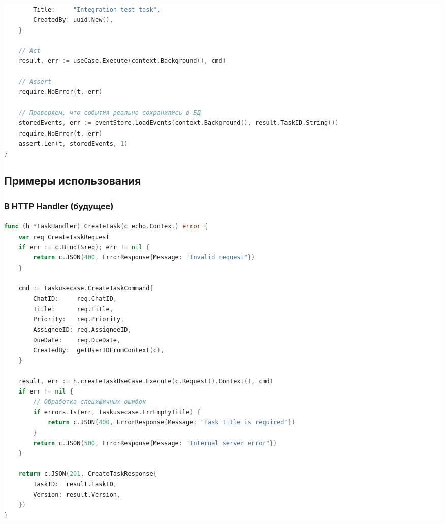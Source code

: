 ```go
        Title:     "Integration test task",
        CreatedBy: uuid.New(),
    }

    // Act
    result, err := useCase.Execute(context.Background(), cmd)

    // Assert
    require.NoError(t, err)

    // Проверяем, что события реально сохранились в БД
    storedEvents, err := eventStore.LoadEvents(context.Background(), result.TaskID.String())
    require.NoError(t, err)
    assert.Len(t, storedEvents, 1)
}
```

## Примеры использования

### В HTTP Handler (будущее)

```go
func (h *TaskHandler) CreateTask(c echo.Context) error {
    var req CreateTaskRequest
    if err := c.Bind(&req); err != nil {
        return c.JSON(400, ErrorResponse{Message: "Invalid request"})
    }

    cmd := taskusecase.CreateTaskCommand{
        ChatID:     req.ChatID,
        Title:      req.Title,
        Priority:   req.Priority,
        AssigneeID: req.AssigneeID,
        DueDate:    req.DueDate,
        CreatedBy:  getUserIDFromContext(c),
    }

    result, err := h.createTaskUseCase.Execute(c.Request().Context(), cmd)
    if err != nil {
        // Обработка специфичных ошибок
        if errors.Is(err, taskusecase.ErrEmptyTitle) {
            return c.JSON(400, ErrorResponse{Message: "Task title is required"})
        }
        return c.JSON(500, ErrorResponse{Message: "Internal server error"})
    }

    return c.JSON(201, CreateTaskResponse{
        TaskID:  result.TaskID,
        Version: result.Version,
    })
}
```
